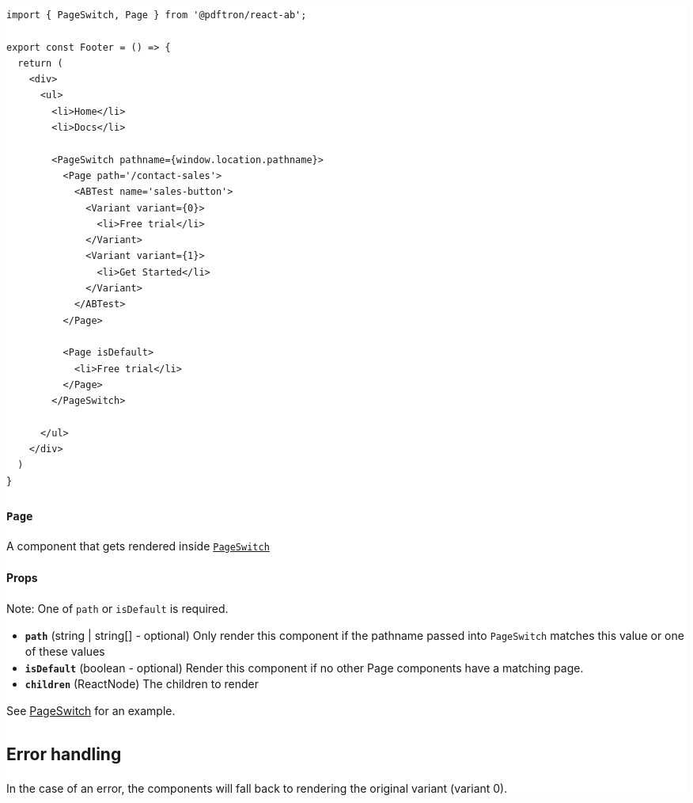 ```tsx
import { PageSwitch, Page } from '@pdftron/react-ab';

export const Footer = () => {
  return (
    <div>
      <ul>
        <li>Home</li>
        <li>Docs</li>

        <PageSwitch pathname={window.location.pathname}>
          <Page path='/contact-sales'>
            <ABTest name='sales-button'>
              <Variant variant={0}>
                <li>Free trial</li>
              </Variant>
              <Variant variant={1}>
                <li>Get Started</li>
              </Variant>
            </ABTest>
          </Page>

          <Page isDefault>
            <li>Free trial</li>
          </Page>
        </PageSwitch>

      </ul>
    </div>
  )
}
```

### `Page`

A component that gets rendered inside [`PageSwitch`](#pageswitch)

#### Props

Note: One of `path` or `isDefault` is required.

- **`path`** (string | string[] - optional) Only render this component if the pathname passed into `PageSwitch` matches this value or one of these values
- **`isDefault`** (boolean - optional) Render this component if no other Page components have a matching page.
- **`children`** (ReactNode) The children to render

See [PageSwitch](#pageswitch) for an example.

## Error handling

In the case of an error, the components will fall back to rendering the original variant (variant 0).
